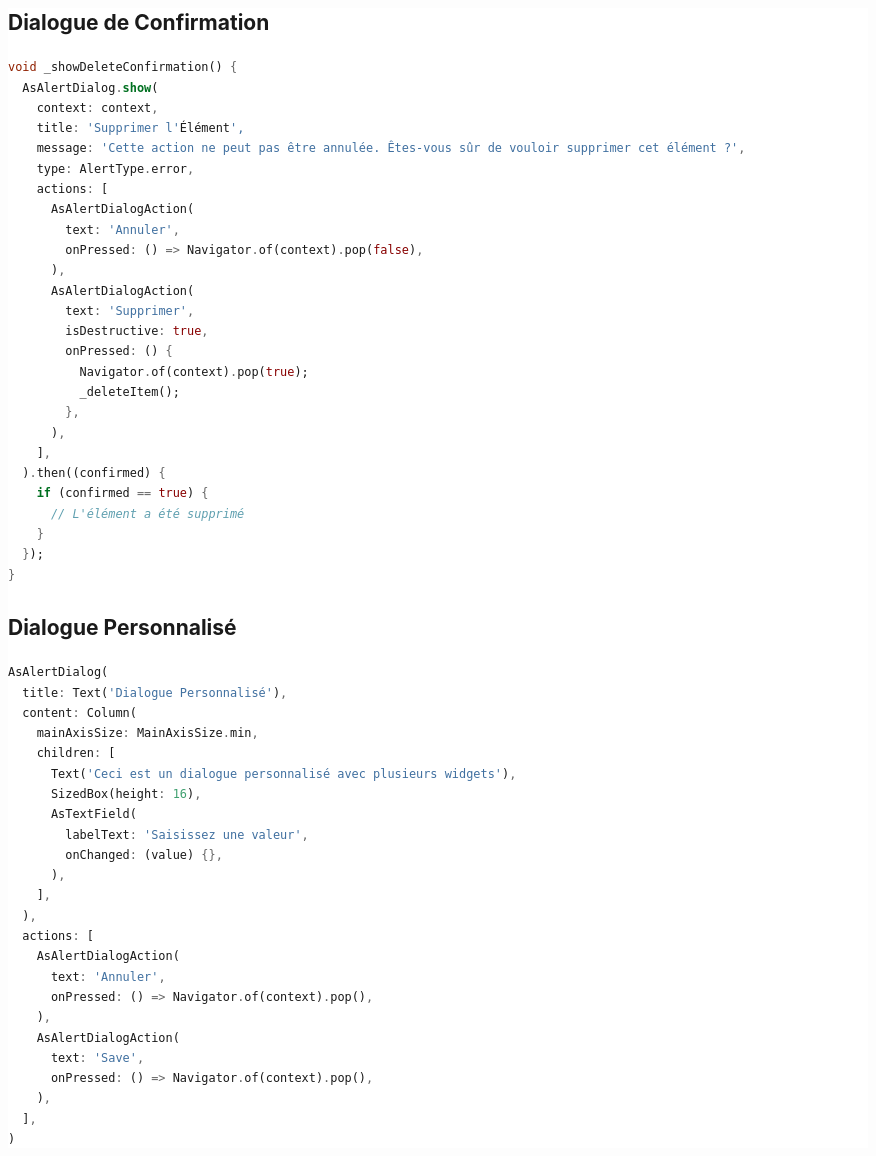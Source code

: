 ## Dialogue de Confirmation

```dart
void _showDeleteConfirmation() {
  AsAlertDialog.show(
    context: context,
    title: 'Supprimer l'Élément',
    message: 'Cette action ne peut pas être annulée. Êtes-vous sûr de vouloir supprimer cet élément ?',
    type: AlertType.error,
    actions: [
      AsAlertDialogAction(
        text: 'Annuler',
        onPressed: () => Navigator.of(context).pop(false),
      ),
      AsAlertDialogAction(
        text: 'Supprimer',
        isDestructive: true,
        onPressed: () {
          Navigator.of(context).pop(true);
          _deleteItem();
        },
      ),
    ],
  ).then((confirmed) {
    if (confirmed == true) {
      // L'élément a été supprimé
    }
  });
}
```

## Dialogue Personnalisé

```dart
AsAlertDialog(
  title: Text('Dialogue Personnalisé'),
  content: Column(
    mainAxisSize: MainAxisSize.min,
    children: [
      Text('Ceci est un dialogue personnalisé avec plusieurs widgets'),
      SizedBox(height: 16),
      AsTextField(
        labelText: 'Saisissez une valeur',
        onChanged: (value) {},
      ),
    ],
  ),
  actions: [
    AsAlertDialogAction(
      text: 'Annuler',
      onPressed: () => Navigator.of(context).pop(),
    ),
    AsAlertDialogAction(
      text: 'Save',
      onPressed: () => Navigator.of(context).pop(),
    ),
  ],
)
```
